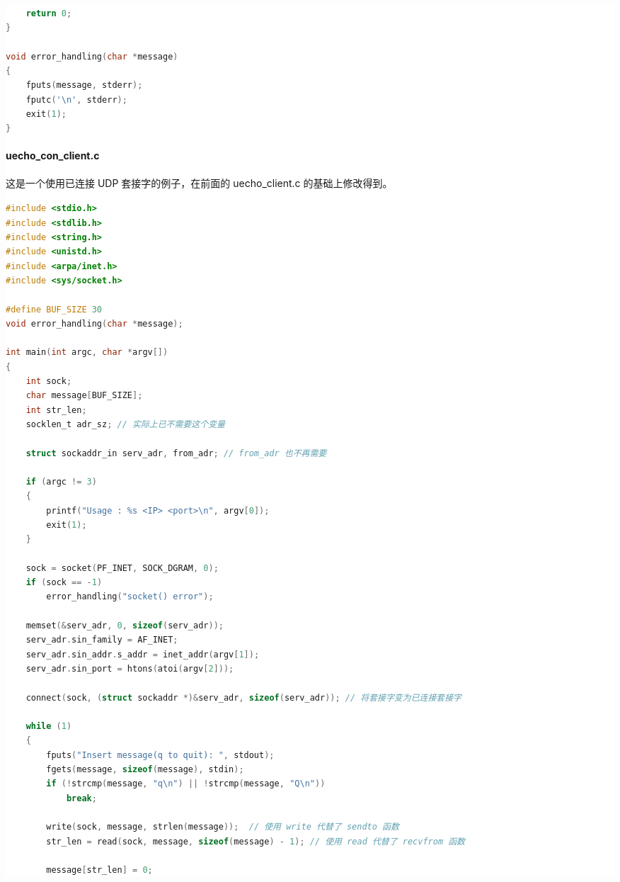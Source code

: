 ```c
    return 0;
}

void error_handling(char *message)
{
    fputs(message, stderr);
    fputc('\n', stderr);
    exit(1);
}
```



#### uecho_con_client.c

这是一个使用已连接 UDP 套接字的例子，在前面的 uecho_client.c 的基础上修改得到。

```c
#include <stdio.h>
#include <stdlib.h>
#include <string.h>
#include <unistd.h>
#include <arpa/inet.h>
#include <sys/socket.h>

#define BUF_SIZE 30
void error_handling(char *message);

int main(int argc, char *argv[])
{
    int sock;
    char message[BUF_SIZE];
    int str_len;
    socklen_t adr_sz; // 实际上已不需要这个变量

    struct sockaddr_in serv_adr, from_adr; // from_adr 也不再需要

    if (argc != 3)
    {
        printf("Usage : %s <IP> <port>\n", argv[0]);
        exit(1);
    }

    sock = socket(PF_INET, SOCK_DGRAM, 0);
    if (sock == -1)
        error_handling("socket() error");

    memset(&serv_adr, 0, sizeof(serv_adr));
    serv_adr.sin_family = AF_INET;
    serv_adr.sin_addr.s_addr = inet_addr(argv[1]);
    serv_adr.sin_port = htons(atoi(argv[2]));

    connect(sock, (struct sockaddr *)&serv_adr, sizeof(serv_adr)); // 将套接字变为已连接套接字

    while (1)
    {
        fputs("Insert message(q to quit): ", stdout);
        fgets(message, sizeof(message), stdin);
        if (!strcmp(message, "q\n") || !strcmp(message, "Q\n"))
            break;

        write(sock, message, strlen(message));  // 使用 write 代替了 sendto 函数
        str_len = read(sock, message, sizeof(message) - 1); // 使用 read 代替了 recvfrom 函数

        message[str_len] = 0;
```